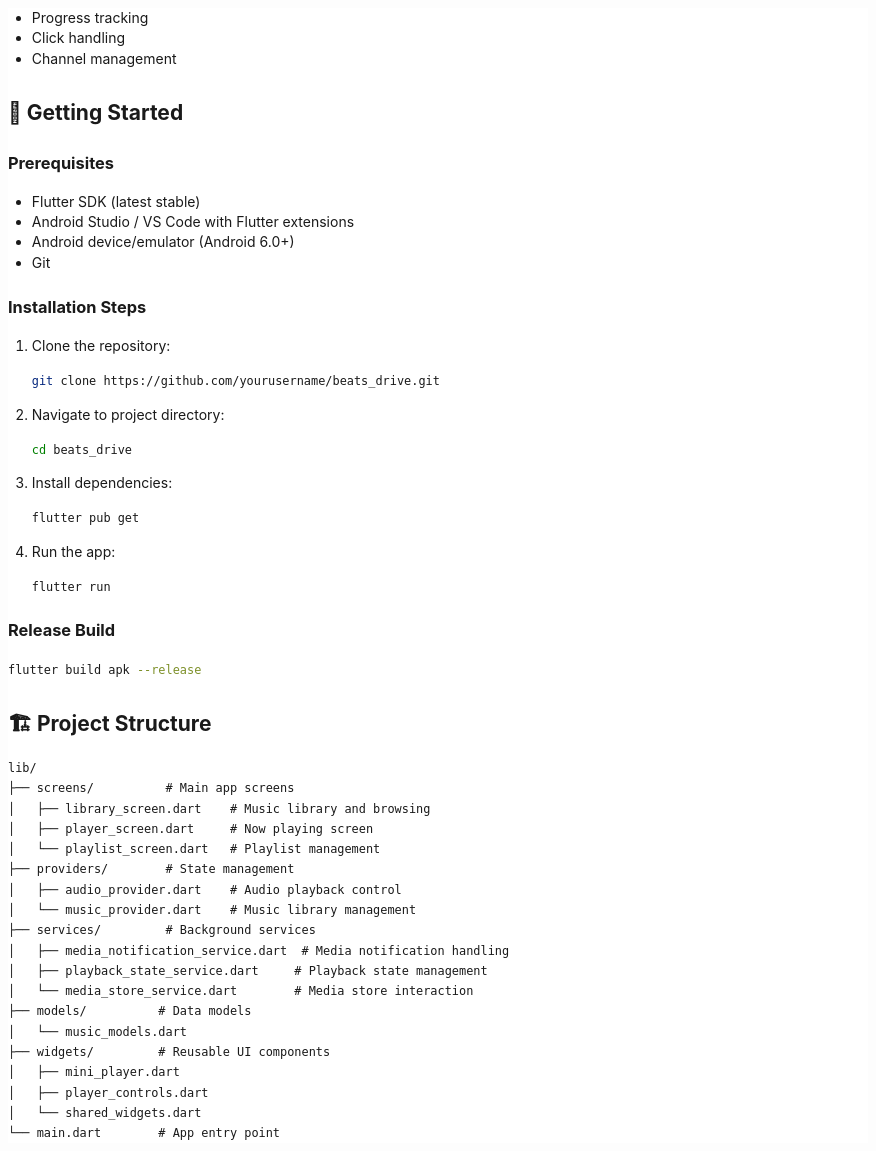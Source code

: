  - Progress tracking
  - Click handling
  - Channel management

## 🚀 Getting Started

### Prerequisites
- Flutter SDK (latest stable)
- Android Studio / VS Code with Flutter extensions
- Android device/emulator (Android 6.0+)
- Git

### Installation Steps
1. Clone the repository:
   ```bash
   git clone https://github.com/yourusername/beats_drive.git
   ```

2. Navigate to project directory:
   ```bash
   cd beats_drive
   ```

3. Install dependencies:
   ```bash
   flutter pub get
   ```

4. Run the app:
   ```bash
   flutter run
   ```

### Release Build
```bash
flutter build apk --release
```

## 🏗️ Project Structure

```
lib/
├── screens/          # Main app screens
│   ├── library_screen.dart    # Music library and browsing
│   ├── player_screen.dart     # Now playing screen
│   └── playlist_screen.dart   # Playlist management
├── providers/        # State management
│   ├── audio_provider.dart    # Audio playback control
│   └── music_provider.dart    # Music library management
├── services/         # Background services
│   ├── media_notification_service.dart  # Media notification handling
│   ├── playback_state_service.dart     # Playback state management
│   └── media_store_service.dart        # Media store interaction
├── models/          # Data models
│   └── music_models.dart
├── widgets/         # Reusable UI components
│   ├── mini_player.dart
│   ├── player_controls.dart
│   └── shared_widgets.dart
└── main.dart        # App entry point
```
